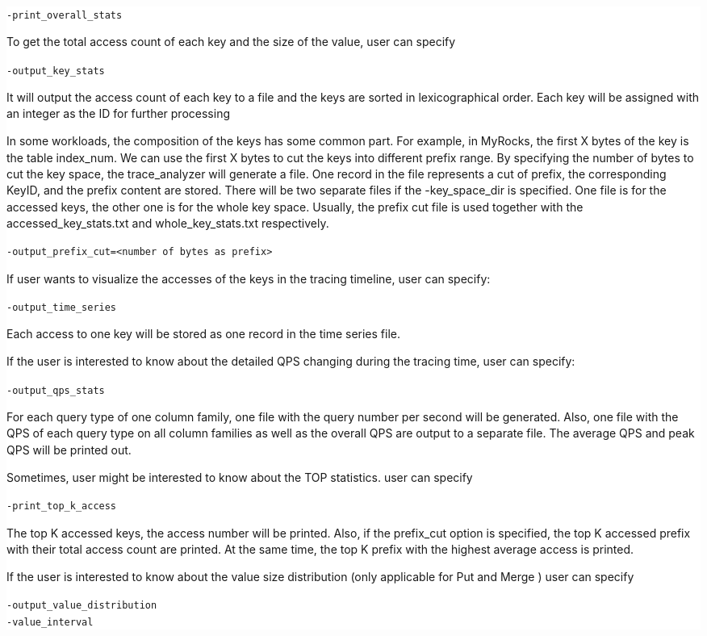 ```
-print_overall_stats
```


To get the total access count of each key and the size of the value, user can specify 

```
-output_key_stats
```

It will output the access count of each key to a file and the keys are sorted in lexicographical order. Each key will be assigned with an integer as the ID for further processing

In some workloads, the composition of the keys has some common part. For example, in MyRocks, the first X bytes of the key is the table index_num. We can use the first X bytes to cut the keys into different prefix range. By specifying the number of bytes to cut the key space, the trace_analyzer will generate a file. One record in the file represents a cut of prefix, the corresponding KeyID, and the prefix content are stored. There will be two separate files if the -key_space_dir is specified. One file is for the accessed keys, the other one is for the whole key space. Usually, the prefix cut file is used together with the accessed_key_stats.txt and whole_key_stats.txt respectively. 

```
-output_prefix_cut=<number of bytes as prefix>
```


If user wants to visualize the accesses of the keys in the tracing timeline, user can specify:

```
-output_time_series
```

Each access to one key will be stored as one record in the time series file. 


If the user is interested to know about the detailed QPS changing during the tracing time, user can specify:

```
-output_qps_stats
```

For each query type of one column family, one file with the query number per second will be generated. Also, one file with the QPS of each query type on all column families as well as the overall QPS are output to a separate file. The average QPS and peak QPS will be printed out.

Sometimes, user might be interested to know about the TOP statistics. user can specify

```
-print_top_k_access
```

The top K accessed keys, the access number will be printed. Also, if the prefix_cut option is specified, the top K accessed prefix with their total access count are printed. At the same time, the top K prefix with the highest average access is printed. 

If the user is interested to know about the value size distribution (only applicable for Put and Merge ) user can specify

```
-output_value_distribution
-value_interval
```

